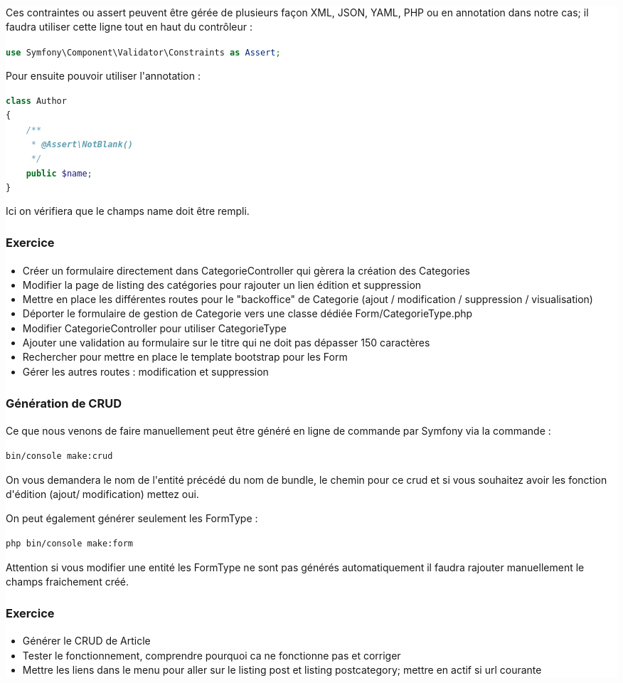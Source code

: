 Ces contraintes ou assert peuvent être gérée de plusieurs façon XML, JSON, YAML, PHP ou en annotation dans notre cas; il faudra utiliser cette ligne tout en haut du contrôleur :

```php
use Symfony\Component\Validator\Constraints as Assert;
```

Pour ensuite pouvoir utiliser l'annotation :

```php
class Author
{
    /**
     * @Assert\NotBlank()
     */
    public $name;
}
```

Ici on vérifiera que le champs name doit être rempli.

### Exercice

* Créer un formulaire directement dans CategorieController qui gèrera la création des Categories
* Modifier la page de listing des catégories pour rajouter un lien édition et suppression
* Mettre en place les différentes routes pour le "backoffice" de Categorie (ajout / modification / suppression / visualisation)
* Déporter le formulaire de gestion de Categorie vers une classe dédiée Form/CategorieType.php
* Modifier CategorieController pour utiliser CategorieType
* Ajouter une validation au formulaire sur le titre qui ne doit pas dépasser 150 caractères
* Rechercher pour mettre en place le template bootstrap pour les Form
* Gérer les autres routes : modification et suppression

### Génération de CRUD

Ce que nous venons de faire manuellement peut être généré en ligne de commande par Symfony via la commande :

```
bin/console make:crud
```

On vous demandera le nom de l'entité précédé du nom de bundle, le chemin pour ce crud et si vous souhaitez avoir les fonction d'édition (ajout/ modification) mettez oui.

On peut également générer seulement les FormType :

```
php bin/console make:form
```

Attention si vous modifier une entité les FormType ne sont pas générés automatiquement il faudra rajouter manuellement le champs fraichement créé.

### Exercice

* Générer le CRUD de Article
* Tester le fonctionnement, comprendre pourquoi ca ne fonctionne pas et corriger
* Mettre les liens dans le menu pour aller sur le listing post et listing postcategory; mettre en actif si url courante
